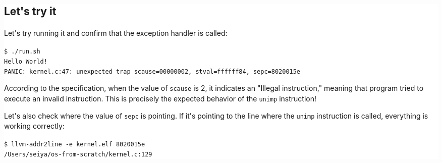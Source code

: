 ## Let's try it

Let's try running it and confirm that the exception handler is called:

```
$ ./run.sh
Hello World!
PANIC: kernel.c:47: unexpected trap scause=00000002, stval=ffffff84, sepc=8020015e
```

According to the specification, when the value of `scause` is 2, it indicates an "Illegal instruction," meaning that program tried to execute an invalid instruction. This is precisely the expected behavior of the `unimp` instruction!

Let's also check where the value of `sepc` is pointing. If it's pointing to the line where the `unimp` instruction is called,  everything is working correctly:

```
$ llvm-addr2line -e kernel.elf 8020015e
/Users/seiya/os-from-scratch/kernel.c:129
```
